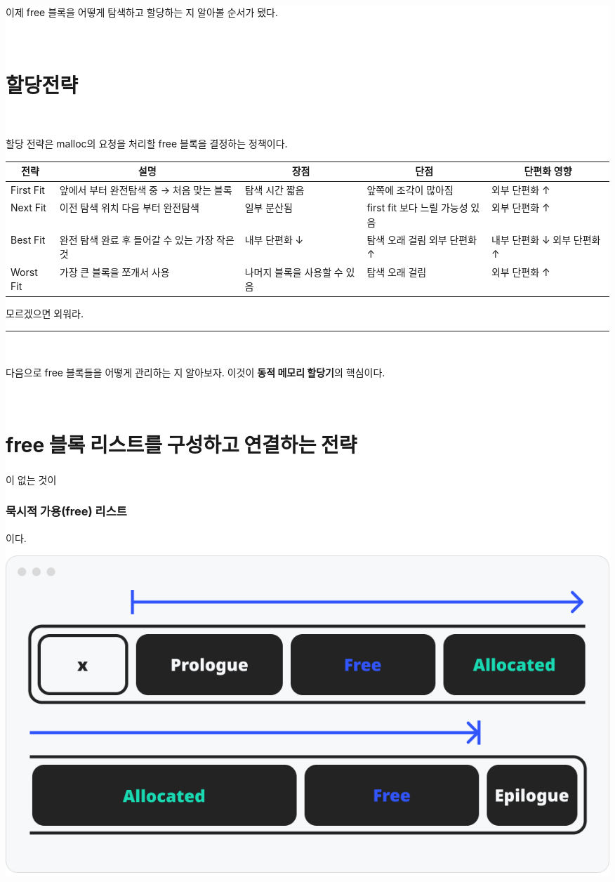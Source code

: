이제 free 블록을 어떻게 탐색하고 할당하는 지 알아볼 순서가 됐다.

<br>

# 할당전략

<br>

할당 전략은 malloc의 요청을 처리할 free 블록을 결정하는 정책이다.


| 전략 | 설명 | 장점 | 단점 | 단편화 영향 |
| --- | --- | --- | --- | --- |
| First Fit | 앞에서 부터 완전탐색 중 → 처음 맞는 블록 | 탐색 시간 짧음 | 앞쪽에 조각이 많아짐 | 외부 단편화 ↑ |
| Next Fit | 이전 탐색 위치 다음 부터 완전탐색 | 일부 분산됨 | first fit 보다 느릴 가능성 있음 | 외부 단편화 ↑ |
| Best Fit | 완전 탐색 완료 후 들어갈 수 있는 가장 작은 것 | 내부 단편화 ↓ | 탐색 오래 걸림 외부 단편화 ↑ | 내부 단편화 ↓ 외부 단편화 ↑ |
| Worst Fit | 가장 큰 블록을 쪼개서 사용 | 나머지 블록을 사용할 수 있음 | 탐색 오래 걸림 | 외부 단편화 ↑ |


모르겠으면 외워라.

___

<br>

다음으로 free 블록들을 어떻게 관리하는 지 알아보자. 이것이 **동적 메모리 할당기**의 핵심이다.

<br>

# free 블록 리스트를 구성하고 연결하는 전략

이 없는 것이

### 묵시적 가용(free) 리스트

이다.

![묵시적](assets/img/posts/mallocLab/implicit.png)
